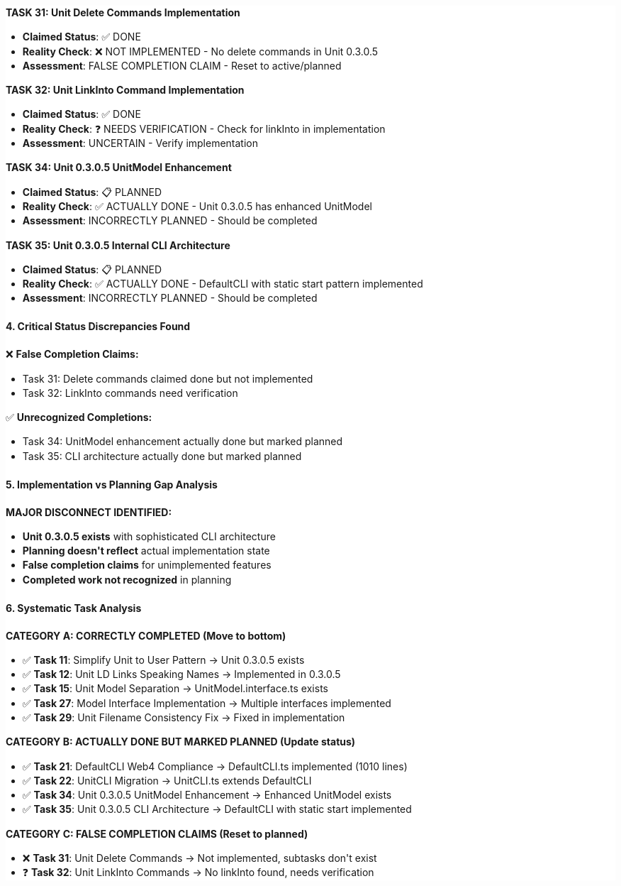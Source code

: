**TASK 31: Unit Delete Commands Implementation**  
- **Claimed Status**: ✅ DONE
- **Reality Check**: ❌ NOT IMPLEMENTED - No delete commands in Unit 0.3.0.5
- **Assessment**: FALSE COMPLETION CLAIM - Reset to active/planned

**TASK 32: Unit LinkInto Command Implementation**
- **Claimed Status**: ✅ DONE  
- **Reality Check**: ❓ NEEDS VERIFICATION - Check for linkInto in implementation
- **Assessment**: UNCERTAIN - Verify implementation

**TASK 34: Unit 0.3.0.5 UnitModel Enhancement**
- **Claimed Status**: 📋 PLANNED
- **Reality Check**: ✅ ACTUALLY DONE - Unit 0.3.0.5 has enhanced UnitModel
- **Assessment**: INCORRECTLY PLANNED - Should be completed

**TASK 35: Unit 0.3.0.5 Internal CLI Architecture**
- **Claimed Status**: 📋 PLANNED
- **Reality Check**: ✅ ACTUALLY DONE - DefaultCLI with static start pattern implemented
- **Assessment**: INCORRECTLY PLANNED - Should be completed

#### **4. Critical Status Discrepancies Found**
❌ **False Completion Claims:**
- Task 31: Delete commands claimed done but not implemented
- Task 32: LinkInto commands need verification

✅ **Unrecognized Completions:**
- Task 34: UnitModel enhancement actually done but marked planned
- Task 35: CLI architecture actually done but marked planned

#### **5. Implementation vs Planning Gap Analysis**
**MAJOR DISCONNECT IDENTIFIED:**
- **Unit 0.3.0.5 exists** with sophisticated CLI architecture
- **Planning doesn't reflect** actual implementation state
- **False completion claims** for unimplemented features
- **Completed work not recognized** in planning

#### **6. Systematic Task Analysis**

**CATEGORY A: CORRECTLY COMPLETED (Move to bottom)**
- ✅ **Task 11**: Simplify Unit to User Pattern → Unit 0.3.0.5 exists
- ✅ **Task 12**: Unit LD Links Speaking Names → Implemented in 0.3.0.5
- ✅ **Task 15**: Unit Model Separation → UnitModel.interface.ts exists
- ✅ **Task 27**: Model Interface Implementation → Multiple interfaces implemented
- ✅ **Task 29**: Unit Filename Consistency Fix → Fixed in implementation

**CATEGORY B: ACTUALLY DONE BUT MARKED PLANNED (Update status)**
- ✅ **Task 21**: DefaultCLI Web4 Compliance → DefaultCLI.ts implemented (1010 lines)
- ✅ **Task 22**: UnitCLI Migration → UnitCLI.ts extends DefaultCLI  
- ✅ **Task 34**: Unit 0.3.0.5 UnitModel Enhancement → Enhanced UnitModel exists
- ✅ **Task 35**: Unit 0.3.0.5 CLI Architecture → DefaultCLI with static start implemented

**CATEGORY C: FALSE COMPLETION CLAIMS (Reset to planned)**
- ❌ **Task 31**: Unit Delete Commands → Not implemented, subtasks don't exist
- ❓ **Task 32**: Unit LinkInto Commands → No linkInto found, needs verification
